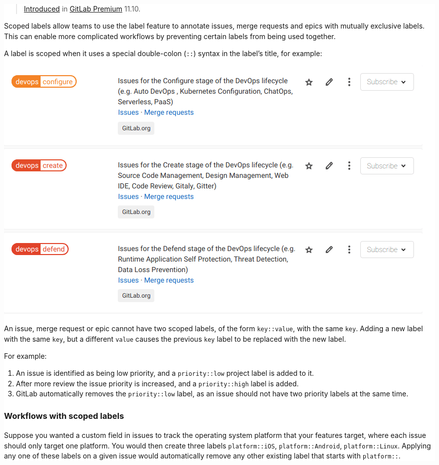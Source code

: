 > [Introduced](https://gitlab.com/gitlab-org/gitlab/-/issues/9175) in [GitLab Premium](https://about.gitlab.com/pricing/) 11.10.

Scoped labels allow teams to use the label feature to annotate issues, merge requests
and epics with mutually exclusive labels. This can enable more complicated workflows
by preventing certain labels from being used together.

A label is scoped when it uses a special double-colon (`::`) syntax in the label’s
title, for example:

![Scoped labels](img/labels_key_value_v13_5.png)

An issue, merge request or epic cannot have two scoped labels, of the form `key::value`,
with the same `key`. Adding a new label with the same `key`, but a different `value`
causes the previous `key` label to be replaced with the new label.

For example:

1. An issue is identified as being low priority, and a `priority::low` project
   label is added to it.
1. After more review the issue priority is increased, and a `priority::high` label is
   added.
1. GitLab automatically removes the `priority::low` label, as an issue should not
   have two priority labels at the same time.

### Workflows with scoped labels

Suppose you wanted a custom field in issues to track the operating system platform
that your features target, where each issue should only target one platform. You
would then create three labels `platform::iOS`, `platform::Android`, `platform::Linux`.
Applying any one of these labels on a given issue would automatically remove any other
existing label that starts with `platform::`.
